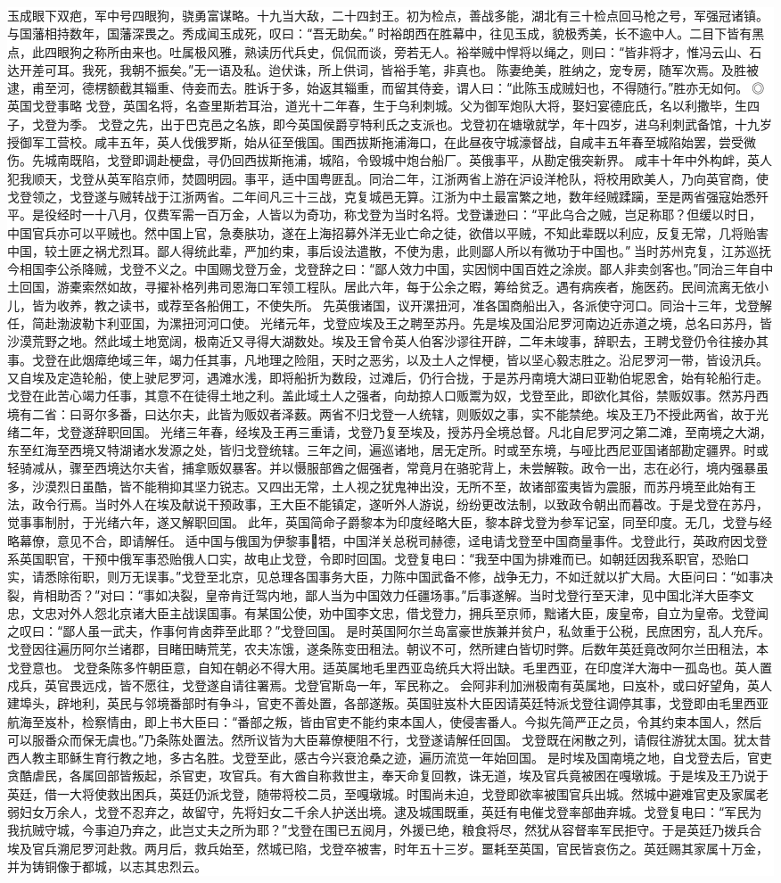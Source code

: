 玉成眼下双疤，军中号四眼狗，骁勇富谋略。十九当大敌，二十四封王。初为检点，善战多能，湖北有三十检点回马枪之号，军强冠诸镇。与国藩相持数年，国藩深畏之。秀成闻玉成死，叹曰：“吾无助矣。”
时裕朗西在胜幕中，往见玉成，貌极秀美，长不逾中人。二目下皆有黑点，此四眼狗之称所由来也。吐属极风雅，熟读历代兵史，侃侃而谈，旁若无人。裕举贼中悍将以绳之，则曰：“皆非将才，惟冯云山、石达开差可耳。我死，我朝不振矣。”无一语及私。迨伏诛，所上供词，皆裕手笔，非真也。
陈妻绝美，胜纳之，宠专房，随军次焉。及胜被逮，甫至河，德楞额截其辎重、侍妾而去。胜诉于多，始返其辎重，而留其侍妾，谓人曰：“此陈玉成贼妇也，不得随行。”胜亦无如何。
◎英国戈登事略
戈登，英国名将，名查里斯若耳治，道光十二年春，生于乌利刺城。父为御军炮队大将，娶妇宴德庇氏，名以利撒毕，生四子，戈登为季。
戈登之先，出于巴克邑之名族，即今英国侯爵亨特利氏之支派也。戈登初在塘墩就学，年十四岁，进乌利刺武备馆，十九岁授御军工营校。咸丰五年，英人伐俄罗斯，始从征至俄国。围西拔斯拖浦海口，在此昼夜守城濠督战，自咸丰五年春至城陷始罢，尝受微伤。先城南既陷，戈登即调赴梗盘，寻仍回西拔斯拖浦，城陷，令毁城中炮台船厂。英俄事平，从勘定俄突新界。
咸丰十年中外构衅，英人犯我顺天，戈登从英军陷京师，焚圆明园。事平，适中国粤匪乱。同治二年，江浙两省上游在沪设洋枪队，将校用欧美人，乃向英官商，使戈登领之，戈登遂与贼转战于江浙两省。二年间凡三十三战，克复城邑无算。江浙为中土最富繁之地，数年经贼蹂躏，至是两省强寇始悉歼平。是役经时一十八月，仅费军需一百万金，人皆以为奇功，称戈登为当时名将。戈登谦逊曰：“平此乌合之贼，岂足称耶？但缓以时日，中国官兵亦可以平贼也。然中国上官，急奏肤功，遂在上海招募外洋无业亡命之徒，欲借以平贼，不知此辈既以利应，反复无常，几将贻害中国，较土匪之祸尤烈耳。鄙人得统此辈，严加约束，事后设法遣散，不使为患，此则鄙人所以有微功于中国也。”
当时苏州克复，江苏巡抚今相国李公杀降贼，戈登不义之。中国赐戈登万金，戈登辞之曰：“鄙人效力中国，实因悯中国百姓之涂炭。鄙人非卖剑客也。”同治三年自中土回国，游橐索然如故，寻擢补格列弗司恩海口军领工程队。居此六年，每于公余之暇，筹给贫乏。遇有病疾者，施医药。民间流离无依小儿，皆为收养，教之读书，或荐至各船佣工，不使失所。
先英俄诸国，议开漯扭河，准各国商船出入，各派使守河口。同治十三年，戈登解任，简赴渤波勒卞利亚国，为漯扭河河口使。
光绪元年，戈登应埃及王之聘至苏丹。先是埃及国沿尼罗河南边近赤道之境，总名曰苏丹，皆沙漠荒野之地。然此域土地宽阔，极南近又寻得大湖数处。埃及王曾令英人伯客沙谬往开辟，二年未竣事，辞职去，王聘戈登仍令往接办其事。戈登在此烟瘴绝域三年，竭力任其事，凡地理之险阻，天时之恶劣，以及土人之悍梗，皆以坚心毅志胜之。沿尼罗河一带，皆设汛兵。又自埃及定造轮船，使上驶尼罗河，遇滩水浅，即将船折为数段，过滩后，仍行合拢，于是苏丹南境大湖曰亚勒伯坭恩舍，始有轮船行走。戈登在此苦心竭力任事，其意不在徒得土地之利。盖此域土人之强者，向劫掠人口贩鬻为奴，戈登至此，即欲化其俗，禁贩奴事。然苏丹西境有二省：曰哥尔多番，曰达尔夫，此皆为贩奴者泽薮。两省不归戈登一人统辖，则贩奴之事，实不能禁绝。埃及王乃不授此两省，故于光绪二年，戈登遂辞职回国。
光绪三年春，经埃及王再三重请，戈登乃复至埃及，授苏丹全境总督。凡北自尼罗河之第二滩，至南境之大湖，东至红海至西境又特湖诸水发源之处，皆归戈登统辖。三年之间，遍巡诸地，居无定所。时或至东境，与哑比西尼亚国诸部勘定疆界。时或轻骑减从，骤至西境达尔夫省，捕拿贩奴暴客。并以慑服部酋之倔强者，常竟月在骆驼背上，未尝解鞍。政令一出，志在必行，境内强暴虽多，沙漠烈日虽酷，皆不能稍抑其坚力锐志。又四出无常，土人视之犹鬼神出没，无所不至，故诸部蛮夷皆为震服，而苏丹境至此始有王法，政令行焉。当时外人在埃及献说干预政事，王大臣不能镇定，遂听外人游说，纷纷更改法制，以致政令朝出而暮改。于是戈登在苏丹，觉事事制肘，于光绪六年，遂又解职回国。
此年，英国简命子爵黎本为印度经略大臣，黎本辟戈登为参军记室，同至印度。无几，戈登与经略幕僚，意见不合，即请解任。
适中国与俄国为伊黎事牾，中国洋关总税司赫德，迳电请戈登至中国商量事件。戈登此行，英政府因戈登系英国职官，干预中俄军事恐贻俄人口实，故电止戈登，令即时回国。戈登复电曰：“我至中国为排难而已。如朝廷因我系职官，恐贻口实，请悉除衔职，则万无误事。”戈登至北京，见总理各国事务大臣，力陈中国武备不修，战争无力，不如迁就以扩大局。大臣问曰：“如事决裂，肯相助否？”对曰：“事如决裂，皇帝肯迁驾内地，鄙人当为中国效力任疆场事。”后事遂解。当时戈登行至天津，见中国北洋大臣李文忠，文忠对外人怨北京诸大臣主战误国事。有某国公使，劝中国李文忠，借戈登力，拥兵至京师，黜诸大臣，废皇帝，自立为皇帝。戈登闻之叹曰：“鄙人虽一武夫，作事何肯卤莽至此耶？”戈登回国。
是时英国阿尔兰岛富豪世族兼并贫户，私敛重于公税，民庶困穷，乱人充斥。戈登因往遍历阿尔兰诸郡，目睹田畴荒芜，农夫冻饿，遂条陈变田租法。朝议不可，然所建白皆切时弊。后数年英廷竟改阿尔兰田租法，本戈登意也。
戈登条陈多忤朝臣意，自知在朝必不得大用。适英属地毛里西亚岛统兵大将出缺。毛里西亚，在印度洋大海中一孤岛也。英人置戍兵，英官畏远戍，皆不愿往，戈登遂自请往署焉。戈登官斯岛一年，军民称之。
会阿非利加洲极南有英属地，曰岌朴，或曰好望角，英人建埠头，辟地利，英民与邻境番部时有争斗，官吏不善处置，各部遂叛。英国驻岌朴大臣因请英廷特派戈登往调停其事，戈登即由毛里西亚航海至岌朴，检察情由，即上书大臣曰：“番部之叛，皆由官吏不能约束本国人，使侵害番人。今拟先简严正之员，令其约束本国人，然后可以服番众而保无虞也。”乃条陈处置法。然所议皆为大臣幕僚梗阻不行，戈登遂请解任回国。
戈登既在闲散之列，请假往游犹太国。犹太昔西人教主耶稣生育行教之地，多古名胜。戈登至此，感古今兴衰沧桑之迹，遍历流览一年始回国。
是时埃及国南境之地，自戈登去后，官吏贪酷虐民，各属回部皆叛起，杀官吏，攻官兵。有大酋自称救世主，奉天命复回教，诛无道，埃及官兵竟被困在嘎墩城。于是埃及王乃说于英廷，借一大将使救出困兵，英廷仍派戈登，随带将校二员，至嘎墩城。时围尚未迫，戈登即欲率被围官兵出城。然城中避难官吏及家属老弱妇女万余人，戈登不忍弃之，故留守，先将妇女二千余人护送出境。逮及城围既重，英廷有电催戈登率部曲弃城。戈登复电曰：“军民为我抗贼守城，今事迫乃弃之，此岂丈夫之所为耶？”戈登在围已五阅月，外援已绝，粮食将尽，然犹从容督率军民拒守。于是英廷乃拨兵合埃及官兵溯尼罗河赴救。两月后，救兵始至，然城已陷，戈登卒被害，时年五十三岁。噩耗至英国，官民皆哀伤之。英廷赐其家属十万金，并为铸铜像于都城，以志其忠烈云。

